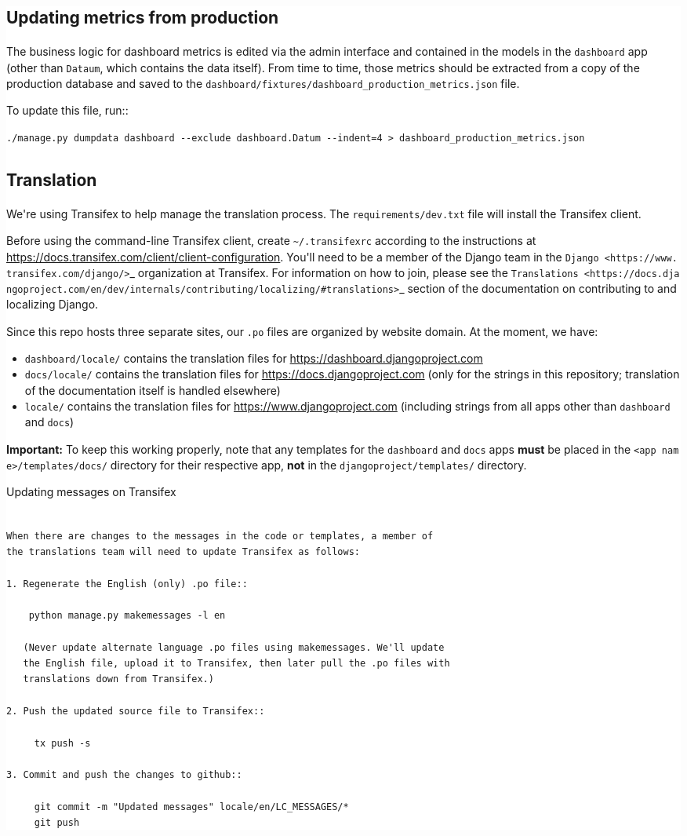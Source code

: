 Updating metrics from production
--------------------------------

The business logic for dashboard metrics is edited via the admin interface and
contained in the models in the ``dashboard`` app (other than ``Dataum``, which
contains the data itself). From time to time, those metrics should be extracted
from a copy of the production database and saved to the
``dashboard/fixtures/dashboard_production_metrics.json`` file.

To update this file, run::

    ./manage.py dumpdata dashboard --exclude dashboard.Datum --indent=4 > dashboard_production_metrics.json

Translation
-----------

We're using Transifex to help manage the translation process. The
``requirements/dev.txt`` file will install the Transifex client.

Before using the command-line Transifex client, create ``~/.transifexrc``
according to the instructions at
https://docs.transifex.com/client/client-configuration. You'll need to be a
member of the Django team in the `Django
<https://www.transifex.com/django/>`_ organization at Transifex. For
information on how to join, please see the `Translations
<https://docs.djangoproject.com/en/dev/internals/contributing/localizing/#translations>`_
section of the documentation on contributing to and localizing Django.

Since this repo hosts three separate sites, our ``.po`` files are organized by
website domain. At the moment, we have:

* ``dashboard/locale/`` contains the translation files for
  https://dashboard.djangoproject.com
* ``docs/locale/`` contains the translation files for
  https://docs.djangoproject.com (only for the strings in this repository;
  translation of the documentation itself is handled elsewhere)
* ``locale/`` contains the translation files for https://www.djangoproject.com
  (including strings from all apps other than ``dashboard`` and ``docs``)

**Important:** To keep this working properly, note that any templates for the
``dashboard`` and ``docs`` apps **must** be placed in the
``<app name>/templates/docs/`` directory for their respective app, **not** in
the ``djangoproject/templates/`` directory.

Updating messages on Transifex
~~~~~~~~~~~~~~~~~~~~~~~~~~~~~~

When there are changes to the messages in the code or templates, a member of
the translations team will need to update Transifex as follows:

1. Regenerate the English (only) .po file::

    python manage.py makemessages -l en

   (Never update alternate language .po files using makemessages. We'll update
   the English file, upload it to Transifex, then later pull the .po files with
   translations down from Transifex.)

2. Push the updated source file to Transifex::

     tx push -s

3. Commit and push the changes to github::

     git commit -m "Updated messages" locale/en/LC_MESSAGES/*
     git push

~~~~~~~~~~~~~~~~~~~~~~~~~~~~~~